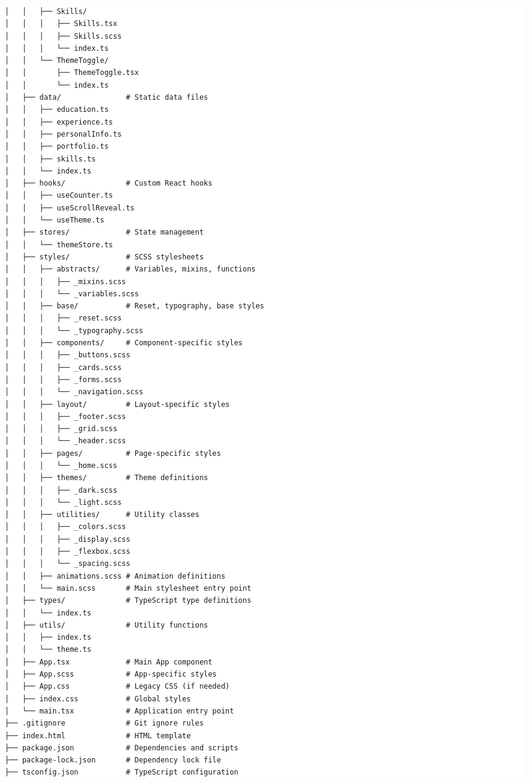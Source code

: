 ```
│   │   ├── Skills/
│   │   │   ├── Skills.tsx
│   │   │   ├── Skills.scss
│   │   │   └── index.ts
│   │   └── ThemeToggle/
│   │       ├── ThemeToggle.tsx
│   │       └── index.ts
│   ├── data/               # Static data files
│   │   ├── education.ts
│   │   ├── experience.ts
│   │   ├── personalInfo.ts
│   │   ├── portfolio.ts
│   │   ├── skills.ts
│   │   └── index.ts
│   ├── hooks/              # Custom React hooks
│   │   ├── useCounter.ts
│   │   ├── useScrollReveal.ts
│   │   └── useTheme.ts
│   ├── stores/             # State management
│   │   └── themeStore.ts
│   ├── styles/             # SCSS stylesheets
│   │   ├── abstracts/      # Variables, mixins, functions
│   │   │   ├── _mixins.scss
│   │   │   └── _variables.scss
│   │   ├── base/           # Reset, typography, base styles
│   │   │   ├── _reset.scss
│   │   │   └── _typography.scss
│   │   ├── components/     # Component-specific styles
│   │   │   ├── _buttons.scss
│   │   │   ├── _cards.scss
│   │   │   ├── _forms.scss
│   │   │   └── _navigation.scss
│   │   ├── layout/         # Layout-specific styles
│   │   │   ├── _footer.scss
│   │   │   ├── _grid.scss
│   │   │   └── _header.scss
│   │   ├── pages/          # Page-specific styles
│   │   │   └── _home.scss
│   │   ├── themes/         # Theme definitions
│   │   │   ├── _dark.scss
│   │   │   └── _light.scss
│   │   ├── utilities/      # Utility classes
│   │   │   ├── _colors.scss
│   │   │   ├── _display.scss
│   │   │   ├── _flexbox.scss
│   │   │   └── _spacing.scss
│   │   ├── animations.scss # Animation definitions
│   │   └── main.scss       # Main stylesheet entry point
│   ├── types/              # TypeScript type definitions
│   │   └── index.ts
│   ├── utils/              # Utility functions
│   │   ├── index.ts
│   │   └── theme.ts
│   ├── App.tsx             # Main App component
│   ├── App.scss            # App-specific styles
│   ├── App.css             # Legacy CSS (if needed)
│   ├── index.css           # Global styles
│   └── main.tsx            # Application entry point
├── .gitignore              # Git ignore rules
├── index.html              # HTML template
├── package.json            # Dependencies and scripts
├── package-lock.json       # Dependency lock file
├── tsconfig.json           # TypeScript configuration
```